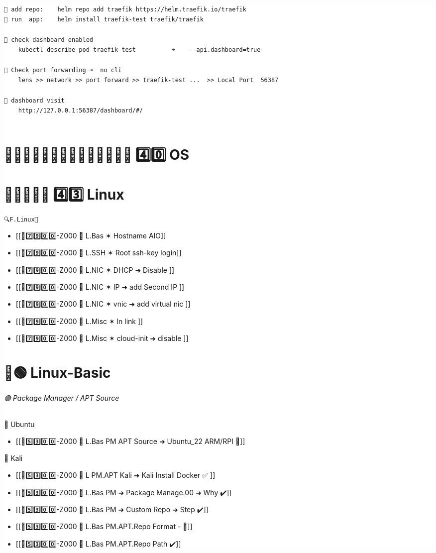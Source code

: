 ```
🔶 add repo:    helm repo add traefik https://helm.traefik.io/traefik
🔶 run  app:    helm install traefik-test traefik/traefik

🔶 check dashboard enabled
    kubectl describe pod traefik-test          ➜    --api.dashboard=true

🔶 Check port forwarding ➜  no cli 
    lens >> network >> port forward >> traefik-test ...  >> Local Port  56387

🔶 dashboard visit 
    http://127.0.0.1:56387/dashboard/#/


```







# 👾👾👾👾👾👾👾👾👾👾👾👾👾👾 4️⃣0️⃣ OS


# 👾👾👾👾👾 4️⃣3️⃣ Linux 
    🔍F.Linux🔎

- [[🧬7️⃣9️⃣0️⃣0️⃣-Z000 👾 L.Bas ✶ Hostname AIO]]
- [[🧬7️⃣9️⃣0️⃣0️⃣-Z000 👾 L.SSH ✶ Root ssh-key login]]

- [[🧬7️⃣9️⃣0️⃣0️⃣-Z000 👾 L.NIC ✶ DHCP ➜ Disable ]]
- [[🧬7️⃣9️⃣0️⃣0️⃣-Z000 👾 L.NIC ✶ IP ➜ add Second IP ]]
- [[🧬7️⃣9️⃣0️⃣0️⃣-Z000 👾 L.NIC ✶ vnic ➜ add virtual nic ]]

- [[🧬7️⃣9️⃣0️⃣0️⃣-Z000 👾 L.Misc ✶ ln link ]]
- [[🧬7️⃣9️⃣0️⃣0️⃣-Z000 👾 L.Misc ✶ cloud-init ➜ disable ]]


# 👾🟢 Linux-Basic 

###### 🟢 Package Manager / APT Source

🔶 Ubuntu

- [[🧬5️⃣3️⃣0️⃣0️⃣-Z000 👾 L.Bas PM APT Source ➜ Ubuntu_22 ARM/RPI 💯]]


🔶 Kali 

- [[🧬5️⃣3️⃣0️⃣0️⃣-Z000 👾 L PM.APT Kali ➜ Kali Install Docker ✅ ]]

- [[🧬5️⃣3️⃣0️⃣0️⃣-Z000 👾 L.Bas PM ➜ Package Manage.00 ➜ Why ✔️]]
- [[🧬5️⃣3️⃣0️⃣0️⃣-Z000 👾 L.Bas PM ➜ Custom Repo ➜ Step ✔️]]
- [[🧬5️⃣3️⃣0️⃣0️⃣-Z000 👾 L.Bas PM.APT.Repo Format - 🐶]]
- [[🧬5️⃣3️⃣0️⃣0️⃣-Z000 👾 L.Bas PM.APT.Repo Path ✔️]]
